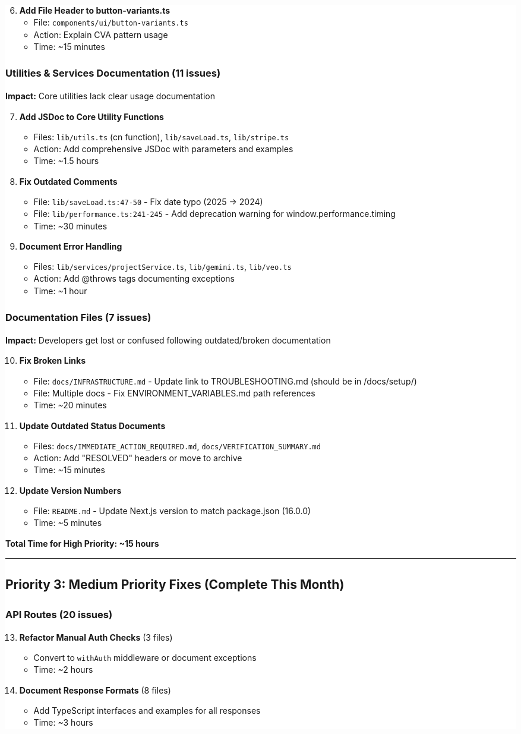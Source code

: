 6. **Add File Header to button-variants.ts**
   - File: `components/ui/button-variants.ts`
   - Action: Explain CVA pattern usage
   - Time: ~15 minutes

### Utilities & Services Documentation (11 issues)

**Impact:** Core utilities lack clear usage documentation

7. **Add JSDoc to Core Utility Functions**
   - Files: `lib/utils.ts` (cn function), `lib/saveLoad.ts`, `lib/stripe.ts`
   - Action: Add comprehensive JSDoc with parameters and examples
   - Time: ~1.5 hours

8. **Fix Outdated Comments**
   - File: `lib/saveLoad.ts:47-50` - Fix date typo (2025 → 2024)
   - File: `lib/performance.ts:241-245` - Add deprecation warning for window.performance.timing
   - Time: ~30 minutes

9. **Document Error Handling**
   - Files: `lib/services/projectService.ts`, `lib/gemini.ts`, `lib/veo.ts`
   - Action: Add @throws tags documenting exceptions
   - Time: ~1 hour

### Documentation Files (7 issues)

**Impact:** Developers get lost or confused following outdated/broken documentation

10. **Fix Broken Links**
    - File: `docs/INFRASTRUCTURE.md` - Update link to TROUBLESHOOTING.md (should be in /docs/setup/)
    - File: Multiple docs - Fix ENVIRONMENT_VARIABLES.md path references
    - Time: ~20 minutes

11. **Update Outdated Status Documents**
    - Files: `docs/IMMEDIATE_ACTION_REQUIRED.md`, `docs/VERIFICATION_SUMMARY.md`
    - Action: Add "RESOLVED" headers or move to archive
    - Time: ~15 minutes

12. **Update Version Numbers**
    - File: `README.md` - Update Next.js version to match package.json (16.0.0)
    - Time: ~5 minutes

**Total Time for High Priority: ~15 hours**

---

## Priority 3: Medium Priority Fixes (Complete This Month)

### API Routes (20 issues)

13. **Refactor Manual Auth Checks** (3 files)
    - Convert to `withAuth` middleware or document exceptions
    - Time: ~2 hours

14. **Document Response Formats** (8 files)
    - Add TypeScript interfaces and examples for all responses
    - Time: ~3 hours
